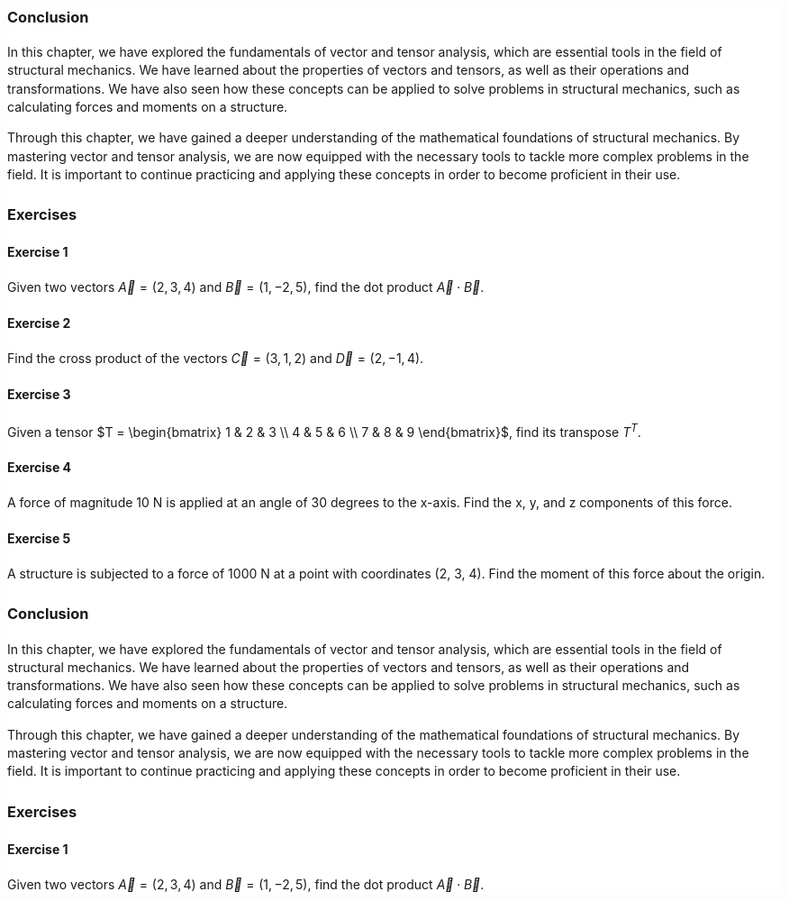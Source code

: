 
### Conclusion
In this chapter, we have explored the fundamentals of vector and tensor analysis, which are essential tools in the field of structural mechanics. We have learned about the properties of vectors and tensors, as well as their operations and transformations. We have also seen how these concepts can be applied to solve problems in structural mechanics, such as calculating forces and moments on a structure.

Through this chapter, we have gained a deeper understanding of the mathematical foundations of structural mechanics. By mastering vector and tensor analysis, we are now equipped with the necessary tools to tackle more complex problems in the field. It is important to continue practicing and applying these concepts in order to become proficient in their use.

### Exercises
#### Exercise 1
Given two vectors $\vec{A} = (2, 3, 4)$ and $\vec{B} = (1, -2, 5)$, find the dot product $\vec{A} \cdot \vec{B}$.

#### Exercise 2
Find the cross product of the vectors $\vec{C} = (3, 1, 2)$ and $\vec{D} = (2, -1, 4)$.

#### Exercise 3
Given a tensor $T = \begin{bmatrix} 1 & 2 & 3 \\ 4 & 5 & 6 \\ 7 & 8 & 9 \end{bmatrix}$, find its transpose $T^T$.

#### Exercise 4
A force of magnitude 10 N is applied at an angle of 30 degrees to the x-axis. Find the x, y, and z components of this force.

#### Exercise 5
A structure is subjected to a force of 1000 N at a point with coordinates (2, 3, 4). Find the moment of this force about the origin.


### Conclusion
In this chapter, we have explored the fundamentals of vector and tensor analysis, which are essential tools in the field of structural mechanics. We have learned about the properties of vectors and tensors, as well as their operations and transformations. We have also seen how these concepts can be applied to solve problems in structural mechanics, such as calculating forces and moments on a structure.

Through this chapter, we have gained a deeper understanding of the mathematical foundations of structural mechanics. By mastering vector and tensor analysis, we are now equipped with the necessary tools to tackle more complex problems in the field. It is important to continue practicing and applying these concepts in order to become proficient in their use.

### Exercises
#### Exercise 1
Given two vectors $\vec{A} = (2, 3, 4)$ and $\vec{B} = (1, -2, 5)$, find the dot product $\vec{A} \cdot \vec{B}$.
